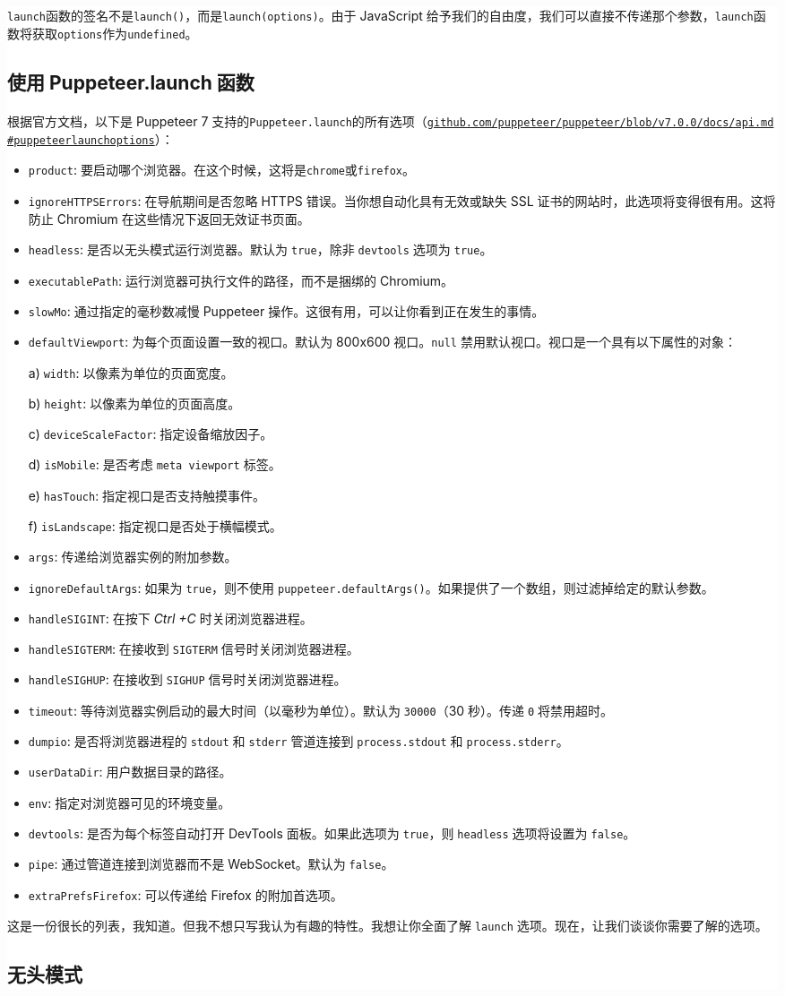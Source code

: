 `launch`函数的签名不是`launch()`，而是`launch(options)`。由于 JavaScript 给予我们的自由度，我们可以直接不传递那个参数，`launch`函数将获取`options`作为`undefined`。

## 使用 Puppeteer.launch 函数

根据官方文档，以下是 Puppeteer 7 支持的`Puppeteer.launch`的所有选项（[`github.com/puppeteer/puppeteer/blob/v7.0.0/docs/api.md#puppeteerlaunchoptions`](https://github.com/puppeteer/puppeteer/blob/v7.0.0/docs/api.md#puppeteerlaunchoptions)）：

+   `product`: 要启动哪个浏览器。在这个时候，这将是`chrome`或`firefox`。

+   `ignoreHTTPSErrors`: 在导航期间是否忽略 HTTPS 错误。当你想自动化具有无效或缺失 SSL 证书的网站时，此选项将变得很有用。这将防止 Chromium 在这些情况下返回无效证书页面。

+   `headless`: 是否以无头模式运行浏览器。默认为 `true`，除非 `devtools` 选项为 `true`。

+   `executablePath`: 运行浏览器可执行文件的路径，而不是捆绑的 Chromium。

+   `slowMo`: 通过指定的毫秒数减慢 Puppeteer 操作。这很有用，可以让你看到正在发生的事情。

+   `defaultViewport`: 为每个页面设置一致的视口。默认为 800x600 视口。`null` 禁用默认视口。视口是一个具有以下属性的对象：

    a) `width`: 以像素为单位的页面宽度。

    b) `height`: 以像素为单位的页面高度。

    c) `deviceScaleFactor`: 指定设备缩放因子。

    d) `isMobile`: 是否考虑 `meta viewport` 标签。

    e) `hasTouch`: 指定视口是否支持触摸事件。

    f) `isLandscape`: 指定视口是否处于横幅模式。

+   `args`: 传递给浏览器实例的附加参数。

+   `ignoreDefaultArgs`: 如果为 `true`，则不使用 `puppeteer.defaultArgs()`。如果提供了一个数组，则过滤掉给定的默认参数。

+   `handleSIGINT`: 在按下 *Ctrl +C* 时关闭浏览器进程。

+   `handleSIGTERM`: 在接收到 `SIGTERM` 信号时关闭浏览器进程。

+   `handleSIGHUP`: 在接收到 `SIGHUP` 信号时关闭浏览器进程。

+   `timeout`: 等待浏览器实例启动的最大时间（以毫秒为单位）。默认为 `30000`（30 秒）。传递 `0` 将禁用超时。

+   `dumpio`: 是否将浏览器进程的 `stdout` 和 `stderr` 管道连接到 `process.stdout` 和 `process.stderr`。

+   `userDataDir`: 用户数据目录的路径。

+   `env`: 指定对浏览器可见的环境变量。

+   `devtools`: 是否为每个标签自动打开 DevTools 面板。如果此选项为 `true`，则 `headless` 选项将设置为 `false`。

+   `pipe`: 通过管道连接到浏览器而不是 WebSocket。默认为 `false`。

+   `extraPrefsFirefox`: 可以传递给 Firefox 的附加首选项。

这是一份很长的列表，我知道。但我不想只写我认为有趣的特性。我想让你全面了解 `launch` 选项。现在，让我们谈谈你需要了解的选项。

## 无头模式
